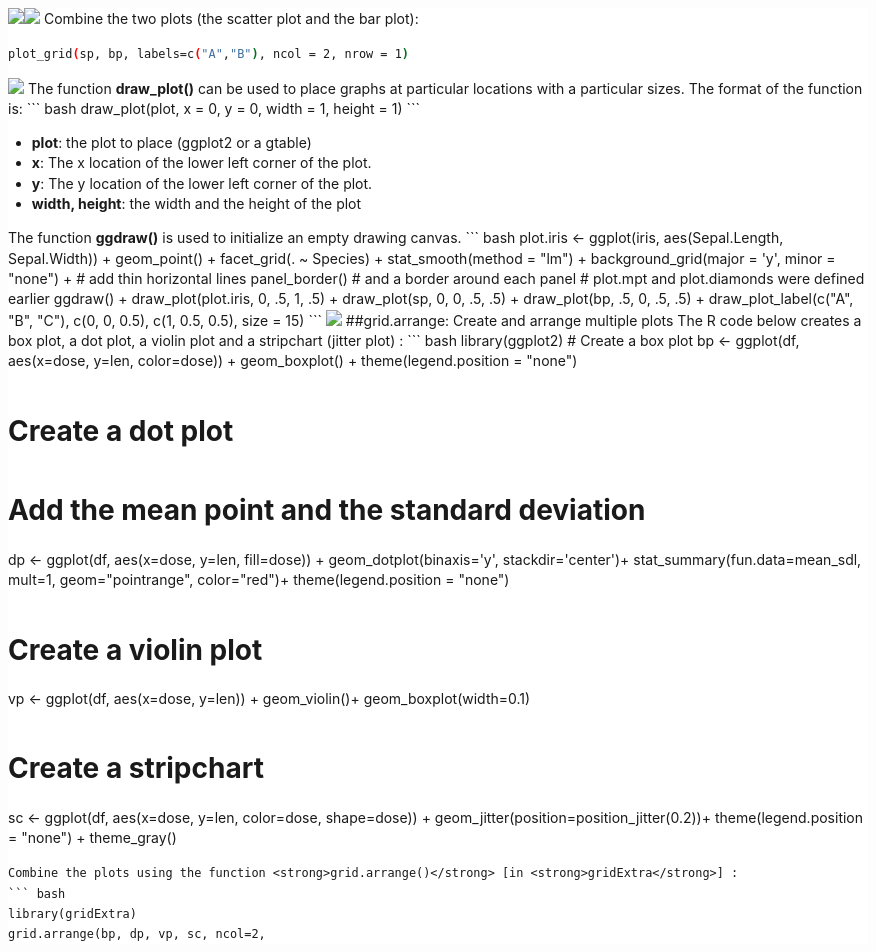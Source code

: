 <img src="http://www.sthda.com/sthda/RDoc/figure/ggplot2/ggplot2-mixing-multiple-plots-cowplot-ggplot2-arranging-multiple-plot-1.png"  width="259.2" /><img src="http://www.sthda.com/sthda/RDoc/figure/ggplot2/ggplot2-mixing-multiple-plots-cowplot-ggplot2-arranging-multiple-plot-2.png"  width="259.2" />
Combine the two plots (the scatter plot and the bar plot):
``` bash
plot_grid(sp, bp, labels=c("A","B"), ncol = 2, nrow = 1)
```
<img src="http://www.sthda.com/sthda/RDoc/figure/ggplot2/ggplot2-mixing-multiple-plots-cowplot-ggplot2-arranging-multiple-plot-2-1.png"  width="528" />
The function <strong>draw_plot()</strong> can be used to place graphs at particular locations with a particular sizes. The format of the function is:
``` bash
draw_plot(plot, x = 0, y = 0, width = 1, height = 1)
```
<ul>
<li><strong>plot</strong>: the plot to place (ggplot2 or a gtable)</li>
<li><strong>x</strong>: The x location of the lower left corner of the plot.</li>
<li><strong>y</strong>: The y location of the lower left corner of the plot.</li>
<li><strong>width, height</strong>: the width and the height of the plot</li>
</ul>
The function <strong>ggdraw()</strong> is used to initialize an empty drawing canvas.
``` bash
plot.iris <- ggplot(iris, aes(Sepal.Length, Sepal.Width)) + 
  geom_point() + facet_grid(. ~ Species) + stat_smooth(method = "lm") +
  background_grid(major = &#39;y&#39;, minor = "none") + # add thin horizontal lines 
  panel_border() # and a border around each panel
# plot.mpt and plot.diamonds were defined earlier
ggdraw() +
  draw_plot(plot.iris, 0, .5, 1, .5) +
  draw_plot(sp, 0, 0, .5, .5) +
  draw_plot(bp, .5, 0, .5, .5) +
  draw_plot_label(c("A", "B", "C"), c(0, 0, 0.5), c(1, 0.5, 0.5), size = 15)
```
<img src="http://www.sthda.com/sthda/RDoc/figure/ggplot2/ggplot2-mixing-multiple-plots-cowplot-ggplot2-arranging-multiple-plot-3-1.png"  width="537.6" />
##grid.arrange: Create and arrange multiple plots
The R code below creates a box plot, a dot plot, a violin plot and a stripchart (jitter plot) :
``` bash
library(ggplot2)
# Create a box plot
bp <- ggplot(df, aes(x=dose, y=len, color=dose)) +
  geom_boxplot() + 
  theme(legend.position = "none")

# Create a dot plot
# Add the mean point and the standard deviation
dp <- ggplot(df, aes(x=dose, y=len, fill=dose)) +
  geom_dotplot(binaxis=&#39;y&#39;, stackdir=&#39;center&#39;)+
  stat_summary(fun.data=mean_sdl, mult=1, 
                 geom="pointrange", color="red")+
   theme(legend.position = "none")

# Create a violin plot
vp <- ggplot(df, aes(x=dose, y=len)) +
  geom_violin()+
  geom_boxplot(width=0.1)

# Create a stripchart
sc <- ggplot(df, aes(x=dose, y=len, color=dose, shape=dose)) +
  geom_jitter(position=position_jitter(0.2))+
  theme(legend.position = "none") +
  theme_gray()
```
Combine the plots using the function <strong>grid.arrange()</strong> [in <strong>gridExtra</strong>] :
``` bash
library(gridExtra)
grid.arrange(bp, dp, vp, sc, ncol=2, 
```
